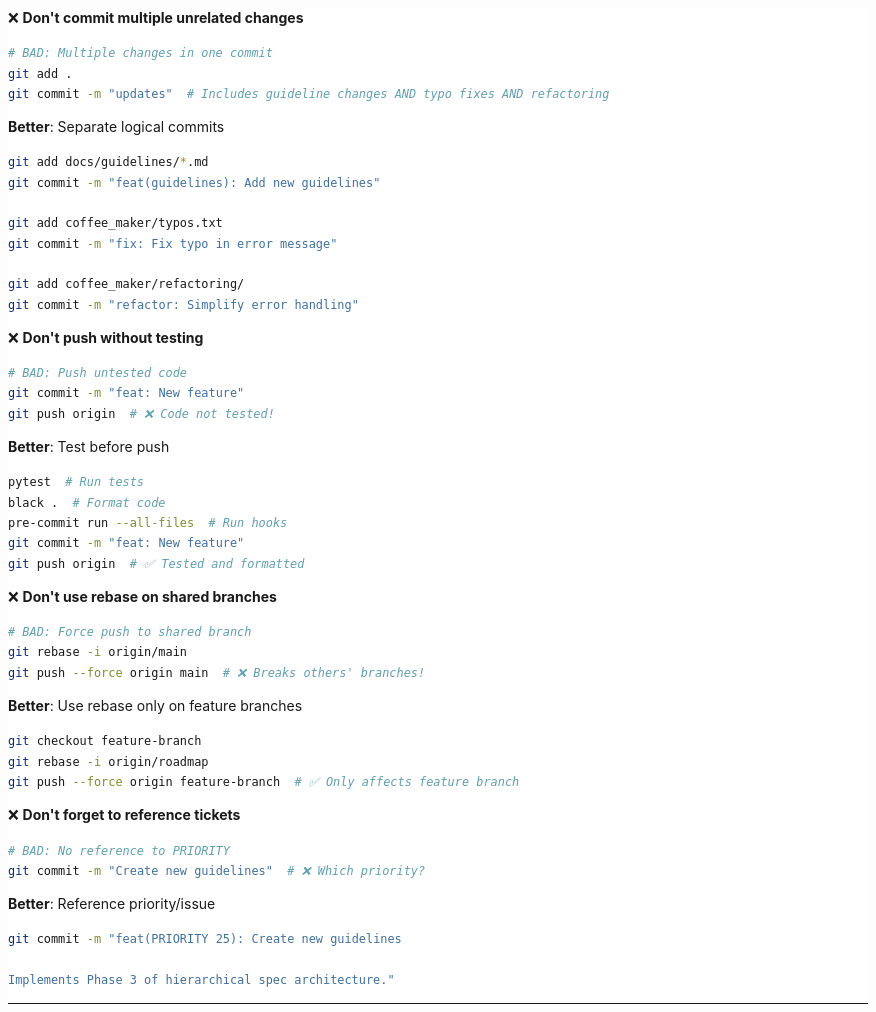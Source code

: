 ❌ **Don't commit multiple unrelated changes**
```bash
# BAD: Multiple changes in one commit
git add .
git commit -m "updates"  # Includes guideline changes AND typo fixes AND refactoring
```
**Better**: Separate logical commits
```bash
git add docs/guidelines/*.md
git commit -m "feat(guidelines): Add new guidelines"

git add coffee_maker/typos.txt
git commit -m "fix: Fix typo in error message"

git add coffee_maker/refactoring/
git commit -m "refactor: Simplify error handling"
```

❌ **Don't push without testing**
```bash
# BAD: Push untested code
git commit -m "feat: New feature"
git push origin  # ❌ Code not tested!
```
**Better**: Test before push
```bash
pytest  # Run tests
black .  # Format code
pre-commit run --all-files  # Run hooks
git commit -m "feat: New feature"
git push origin  # ✅ Tested and formatted
```

❌ **Don't use rebase on shared branches**
```bash
# BAD: Force push to shared branch
git rebase -i origin/main
git push --force origin main  # ❌ Breaks others' branches!
```
**Better**: Use rebase only on feature branches
```bash
git checkout feature-branch
git rebase -i origin/roadmap
git push --force origin feature-branch  # ✅ Only affects feature branch
```

❌ **Don't forget to reference tickets**
```bash
# BAD: No reference to PRIORITY
git commit -m "Create new guidelines"  # ❌ Which priority?
```
**Better**: Reference priority/issue
```bash
git commit -m "feat(PRIORITY 25): Create new guidelines

Implements Phase 3 of hierarchical spec architecture."
```

---